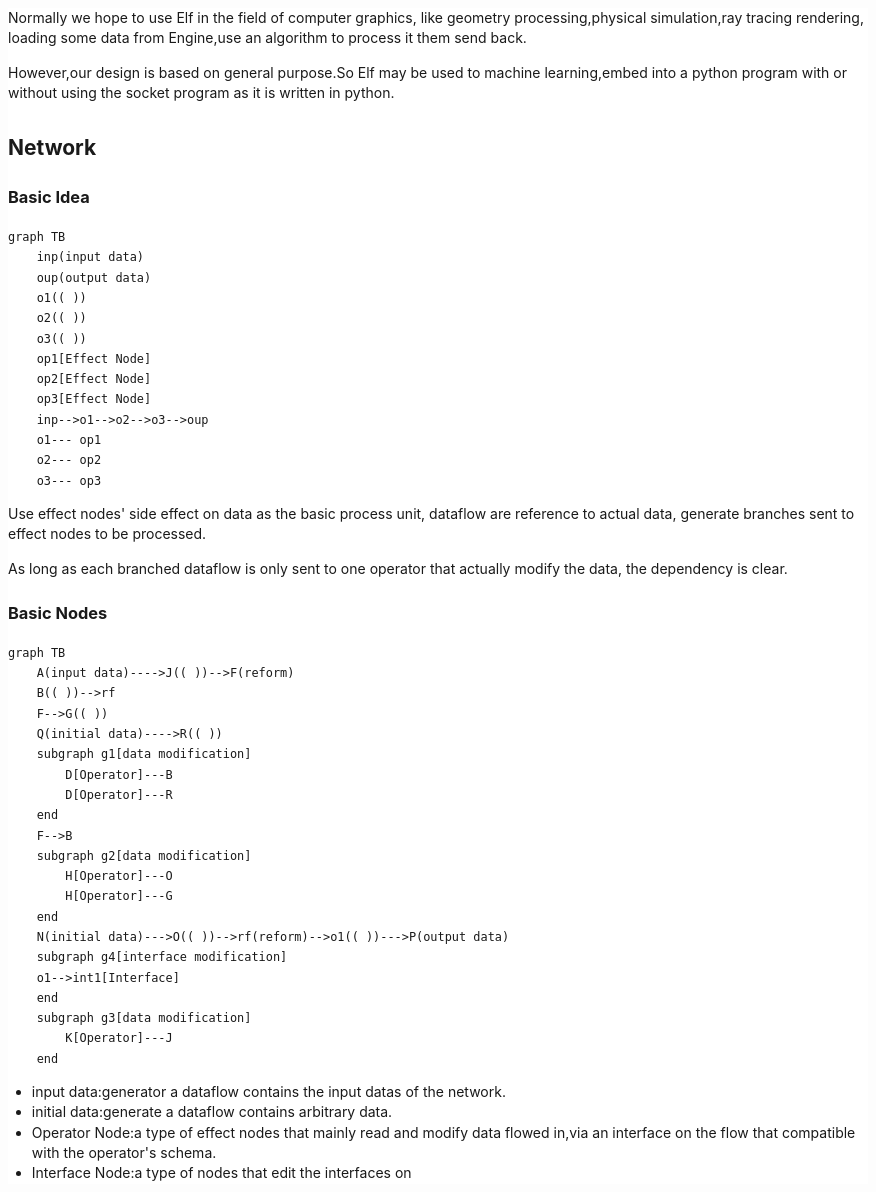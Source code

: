 Normally we hope to use Elf in the field of computer graphics,
like geometry processing,physical simulation,ray tracing rendering,
loading some data from Engine,use an algorithm to process it them
send back.

However,our design is based on general purpose.So Elf may be used
to machine learning,embed into a python program with or without
using the socket program as it is written in python.
## Network
### Basic Idea
```mermaid
graph TB
    inp(input data)
    oup(output data)
    o1(( ))
    o2(( ))
    o3(( ))
    op1[Effect Node]
    op2[Effect Node]
    op3[Effect Node]
    inp-->o1-->o2-->o3-->oup
    o1--- op1
    o2--- op2
    o3--- op3
```
Use effect nodes' side effect on data as the basic process unit,
dataflow are reference to actual data,
generate branches sent to effect nodes to be processed.

As long as each branched dataflow is only sent to one operator
that actually modify the data,
the dependency is clear.
### Basic Nodes
```mermaid
graph TB
    A(input data)---->J(( ))-->F(reform)
    B(( ))-->rf
    F-->G(( ))
    Q(initial data)---->R(( ))
    subgraph g1[data modification]
        D[Operator]---B
        D[Operator]---R
    end
    F-->B
    subgraph g2[data modification]
        H[Operator]---O
        H[Operator]---G
    end
    N(initial data)--->O(( ))-->rf(reform)-->o1(( ))--->P(output data)
    subgraph g4[interface modification]
    o1-->int1[Interface]
    end
    subgraph g3[data modification]
        K[Operator]---J
    end
```
- input data:generator a dataflow contains the input datas
of the network. 
- initial data:generate a dataflow contains arbitrary data.
- Operator Node:a type of effect nodes that mainly read and
modify data flowed in,via an interface on the
flow that compatible with the operator's schema.
- Interface Node:a type of nodes that edit the interfaces on